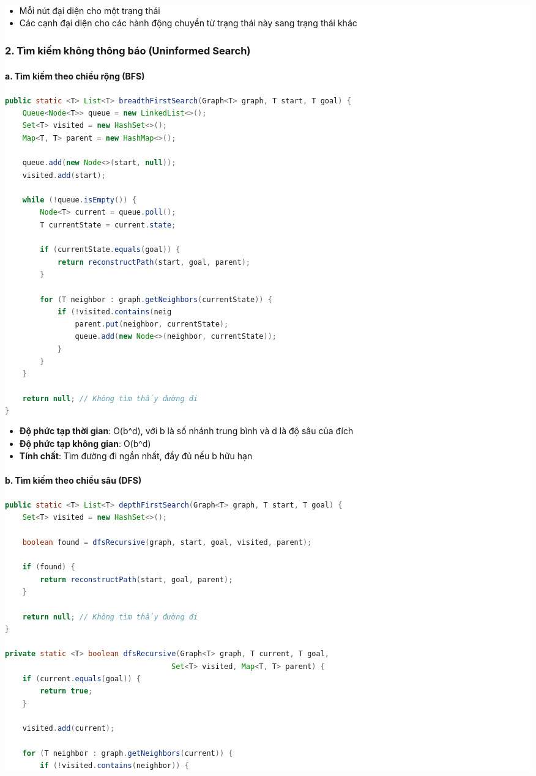 - Mỗi nút đại diện cho một trạng thái
- Các cạnh đại diện cho các hành động chuyển từ trạng thái này sang trạng thái khác

### 2. Tìm kiếm không thông báo (Uninformed Search)

#### a. Tìm kiếm theo chiều rộng (BFS)

```java
public static <T> List<T> breadthFirstSearch(Graph<T> graph, T start, T goal) {
    Queue<Node<T>> queue = new LinkedList<>();
    Set<T> visited = new HashSet<>();
    Map<T, T> parent = new HashMap<>();

    queue.add(new Node<>(start, null));
    visited.add(start);

    while (!queue.isEmpty()) {
        Node<T> current = queue.poll();
        T currentState = current.state;

        if (currentState.equals(goal)) {
            return reconstructPath(start, goal, parent);
        }

        for (T neighbor : graph.getNeighbors(currentState)) {
            if (!visited.contains(neig
                parent.put(neighbor, currentState);
                queue.add(new Node<>(neighbor, currentState));
            }
        }
    }

    return null; // Không tìm thấy đường đi
}
```

- **Độ phức tạp thời gian**: O(b^d), với b là số nhánh trung bình và d là độ sâu của đích
- **Độ phức tạp không gian**: O(b^d)
- **Tính chất**: Tìm đường đi ngắn nhất, đầy đủ nếu b hữu hạn

#### b. Tìm kiếm theo chiều sâu (DFS)

```java
public static <T> List<T> depthFirstSearch(Graph<T> graph, T start, T goal) {
    Set<T> visited = new HashSet<>();

    boolean found = dfsRecursive(graph, start, goal, visited, parent);

    if (found) {
        return reconstructPath(start, goal, parent);
    }

    return null; // Không tìm thấy đường đi
}

private static <T> boolean dfsRecursive(Graph<T> graph, T current, T goal,
                                      Set<T> visited, Map<T, T> parent) {
    if (current.equals(goal)) {
        return true;
    }

    visited.add(current);

    for (T neighbor : graph.getNeighbors(current)) {
        if (!visited.contains(neighbor)) {
```